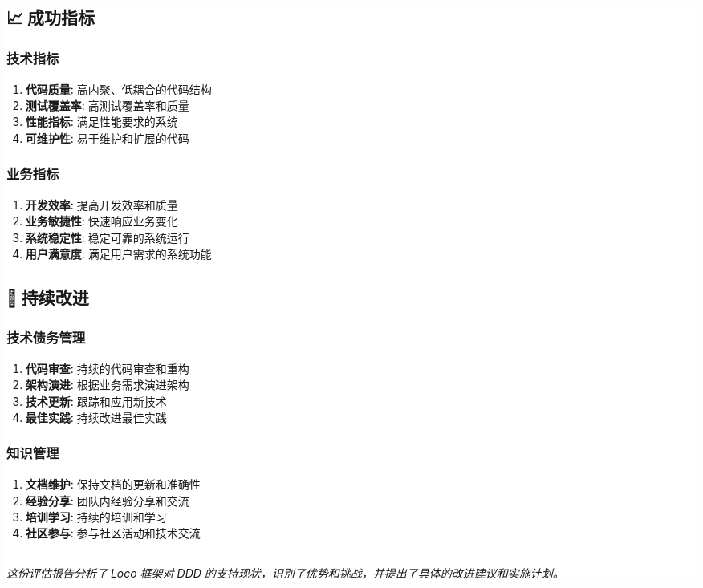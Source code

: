 ## 📈 成功指标

### 技术指标
1. **代码质量**: 高内聚、低耦合的代码结构
2. **测试覆盖率**: 高测试覆盖率和质量
3. **性能指标**: 满足性能要求的系统
4. **可维护性**: 易于维护和扩展的代码

### 业务指标
1. **开发效率**: 提高开发效率和质量
2. **业务敏捷性**: 快速响应业务变化
3. **系统稳定性**: 稳定可靠的系统运行
4. **用户满意度**: 满足用户需求的系统功能

## 🔄 持续改进

### 技术债务管理
1. **代码审查**: 持续的代码审查和重构
2. **架构演进**: 根据业务需求演进架构
3. **技术更新**: 跟踪和应用新技术
4. **最佳实践**: 持续改进最佳实践

### 知识管理
1. **文档维护**: 保持文档的更新和准确性
2. **经验分享**: 团队内经验分享和交流
3. **培训学习**: 持续的培训和学习
4. **社区参与**: 参与社区活动和技术交流

---

*这份评估报告分析了 Loco 框架对 DDD 的支持现状，识别了优势和挑战，并提出了具体的改进建议和实施计划。*